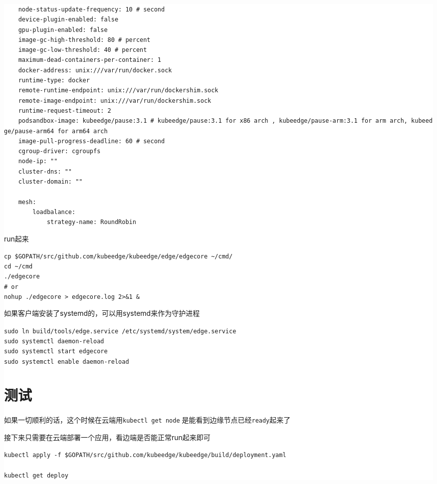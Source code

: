 ```
    node-status-update-frequency: 10 # second
    device-plugin-enabled: false
    gpu-plugin-enabled: false
    image-gc-high-threshold: 80 # percent
    image-gc-low-threshold: 40 # percent
    maximum-dead-containers-per-container: 1
    docker-address: unix:///var/run/docker.sock
    runtime-type: docker
    remote-runtime-endpoint: unix:///var/run/dockershim.sock
    remote-image-endpoint: unix:///var/run/dockershim.sock
    runtime-request-timeout: 2
    podsandbox-image: kubeedge/pause:3.1 # kubeedge/pause:3.1 for x86 arch , kubeedge/pause-arm:3.1 for arm arch, kubeedge/pause-arm64 for arm64 arch
    image-pull-progress-deadline: 60 # second
    cgroup-driver: cgroupfs
    node-ip: ""
    cluster-dns: ""
    cluster-domain: ""

    mesh:
        loadbalance:
            strategy-name: RoundRobin
```


run起来
```
cp $GOPATH/src/github.com/kubeedge/kubeedge/edge/edgecore ~/cmd/
cd ~/cmd
./edgecore
# or
nohup ./edgecore > edgecore.log 2>&1 &
```

如果客户端安装了systemd的，可以用systemd来作为守护进程
```
sudo ln build/tools/edge.service /etc/systemd/system/edge.service
sudo systemctl daemon-reload
sudo systemctl start edgecore
sudo systemctl enable daemon-reload
```

# 测试
如果一切顺利的话，这个时候在云端用`kubectl get node` 是能看到边缘节点已经`ready`起来了

接下来只需要在云端部署一个应用，看边端是否能正常run起来即可

```
kubectl apply -f $GOPATH/src/github.com/kubeedge/kubeedge/build/deployment.yaml

kubectl get deploy
```
